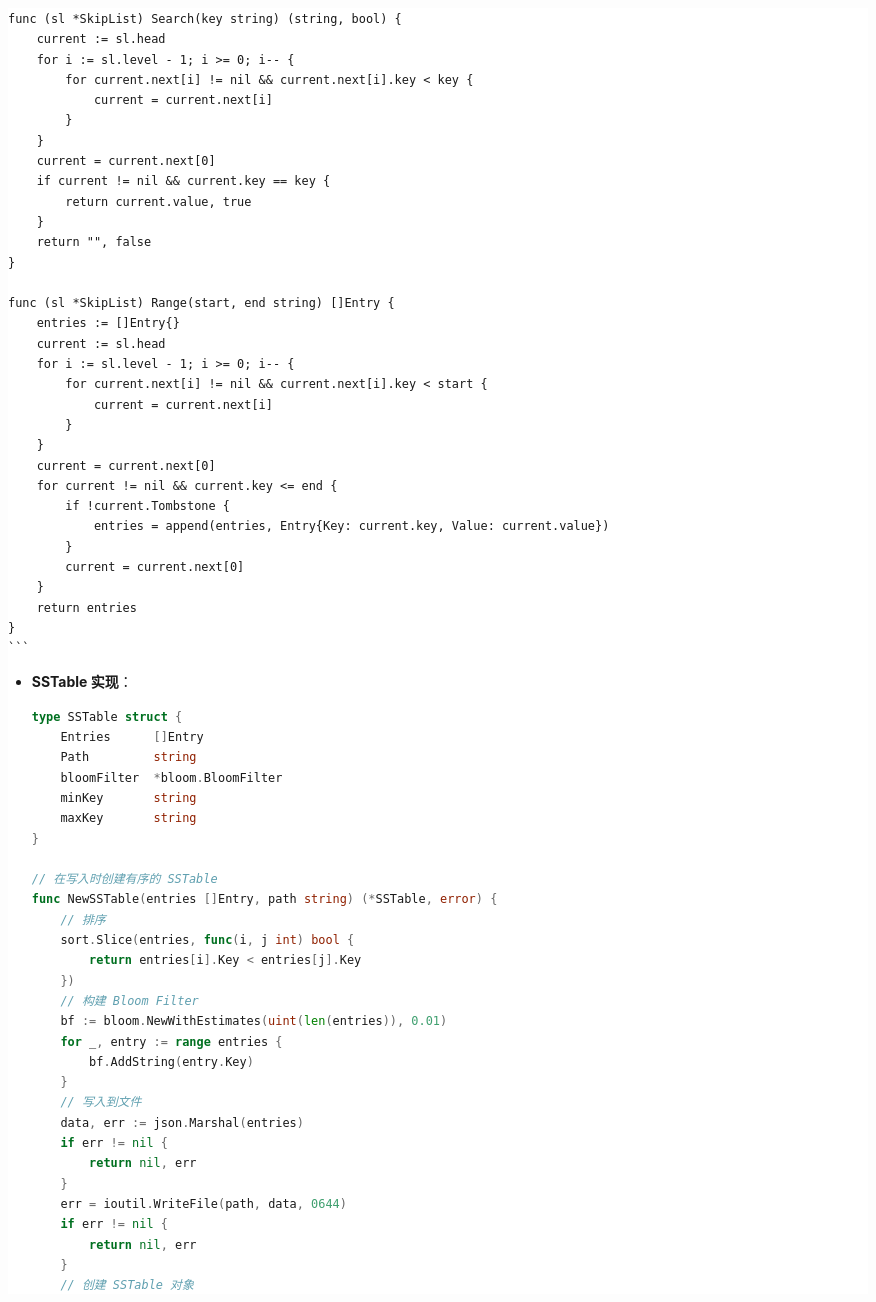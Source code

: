     func (sl *SkipList) Search(key string) (string, bool) {
        current := sl.head
        for i := sl.level - 1; i >= 0; i-- {
            for current.next[i] != nil && current.next[i].key < key {
                current = current.next[i]
            }
        }
        current = current.next[0]
        if current != nil && current.key == key {
            return current.value, true
        }
        return "", false
    }

    func (sl *SkipList) Range(start, end string) []Entry {
        entries := []Entry{}
        current := sl.head
        for i := sl.level - 1; i >= 0; i-- {
            for current.next[i] != nil && current.next[i].key < start {
                current = current.next[i]
            }
        }
        current = current.next[0]
        for current != nil && current.key <= end {
            if !current.Tombstone {
                entries = append(entries, Entry{Key: current.key, Value: current.value})
            }
            current = current.next[0]
        }
        return entries
    }
    ```

  - **SSTable 实现**：

    ```go
    type SSTable struct {
        Entries      []Entry
        Path         string
        bloomFilter  *bloom.BloomFilter
        minKey       string
        maxKey       string
    }

    // 在写入时创建有序的 SSTable
    func NewSSTable(entries []Entry, path string) (*SSTable, error) {
        // 排序
        sort.Slice(entries, func(i, j int) bool {
            return entries[i].Key < entries[j].Key
        })
        // 构建 Bloom Filter
        bf := bloom.NewWithEstimates(uint(len(entries)), 0.01)
        for _, entry := range entries {
            bf.AddString(entry.Key)
        }
        // 写入到文件
        data, err := json.Marshal(entries)
        if err != nil {
            return nil, err
        }
        err = ioutil.WriteFile(path, data, 0644)
        if err != nil {
            return nil, err
        }
        // 创建 SSTable 对象